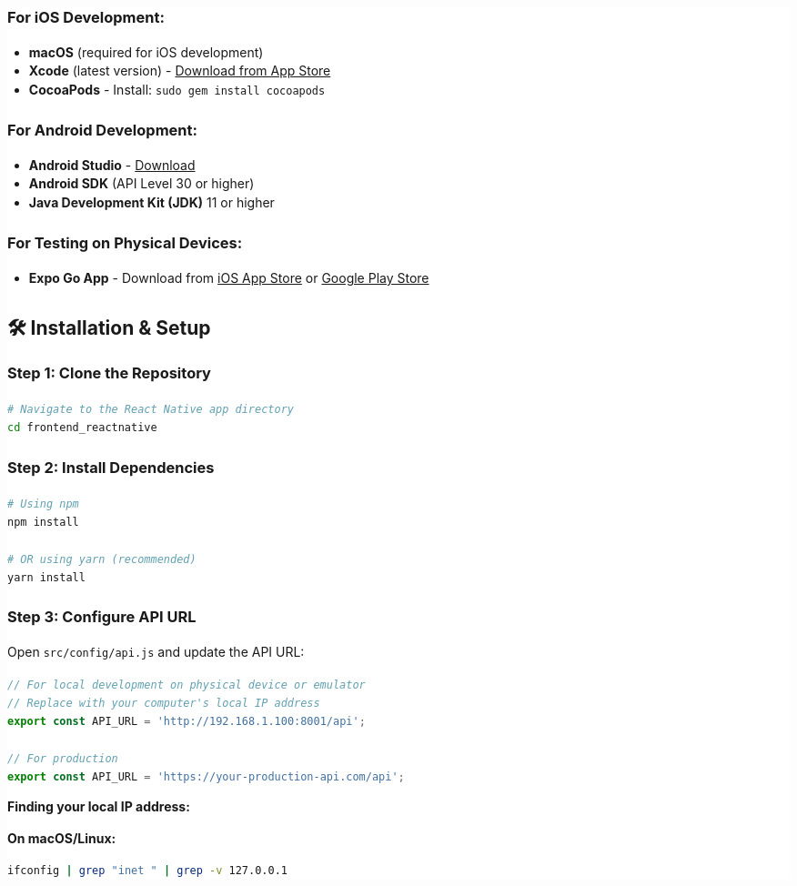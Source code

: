 ### For iOS Development:
- **macOS** (required for iOS development)
- **Xcode** (latest version) - [Download from App Store](https://apps.apple.com/app/xcode/id497799835)
- **CocoaPods** - Install: `sudo gem install cocoapods`

### For Android Development:
- **Android Studio** - [Download](https://developer.android.com/studio)
- **Android SDK** (API Level 30 or higher)
- **Java Development Kit (JDK)** 11 or higher

### For Testing on Physical Devices:
- **Expo Go App** - Download from [iOS App Store](https://apps.apple.com/app/expo-go/id982107779) or [Google Play Store](https://play.google.com/store/apps/details?id=host.exp.exponent)

## 🛠️ Installation & Setup

### Step 1: Clone the Repository

```bash
# Navigate to the React Native app directory
cd frontend_reactnative
```

### Step 2: Install Dependencies

```bash
# Using npm
npm install

# OR using yarn (recommended)
yarn install
```

### Step 3: Configure API URL

Open `src/config/api.js` and update the API URL:

```javascript
// For local development on physical device or emulator
// Replace with your computer's local IP address
export const API_URL = 'http://192.168.1.100:8001/api';

// For production
export const API_URL = 'https://your-production-api.com/api';
```

**Finding your local IP address:**

**On macOS/Linux:**
```bash
ifconfig | grep "inet " | grep -v 127.0.0.1
```
